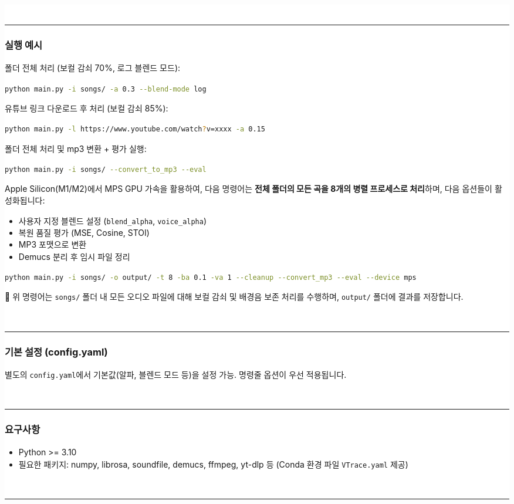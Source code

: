 


<br/>

---

### 실행 예시

폴더 전체 처리 (보컬 감쇠 70%, 로그 블렌드 모드):

```bash
python main.py -i songs/ -a 0.3 --blend-mode log
```

유튜브 링크 다운로드 후 처리 (보컬 감쇠 85%):

```bash
python main.py -l https://www.youtube.com/watch?v=xxxx -a 0.15
```

폴더 전체 처리 및 mp3 변환 + 평가 실행:

```bash
python main.py -i songs/ --convert_to_mp3 --eval
```

Apple Silicon(M1/M2)에서 MPS GPU 가속을 활용하여, 다음 명령어는 **전체 폴더의 모든 곡을 8개의 병렬 프로세스로 처리**하며, 다음 옵션들이 활성화됩니다:

* 사용자 지정 블렌드 설정 (`blend_alpha`, `voice_alpha`)
* 복원 품질 평가 (MSE, Cosine, STOI)
* MP3 포맷으로 변환
* Demucs 분리 후 임시 파일 정리

```bash
python main.py -i songs/ -o output/ -t 8 -ba 0.1 -va 1 --cleanup --convert_mp3 --eval --device mps
```

📌 위 명령어는 `songs/` 폴더 내 모든 오디오 파일에 대해 보컬 감쇠 및 배경음 보존 처리를 수행하며, `output/` 폴더에 결과를 저장합니다.

<br/>

---

### 기본 설정 (config.yaml)

별도의 `config.yaml`에서 기본값(알파, 블렌드 모드 등)을 설정 가능.
명령줄 옵션이 우선 적용됩니다.

<br/>

---

### 요구사항

* Python >= 3.10
* 필요한 패키지: numpy, librosa, soundfile, demucs, ffmpeg, yt-dlp 등
  (Conda 환경 파일 `VTrace.yaml` 제공)

<br/>

---